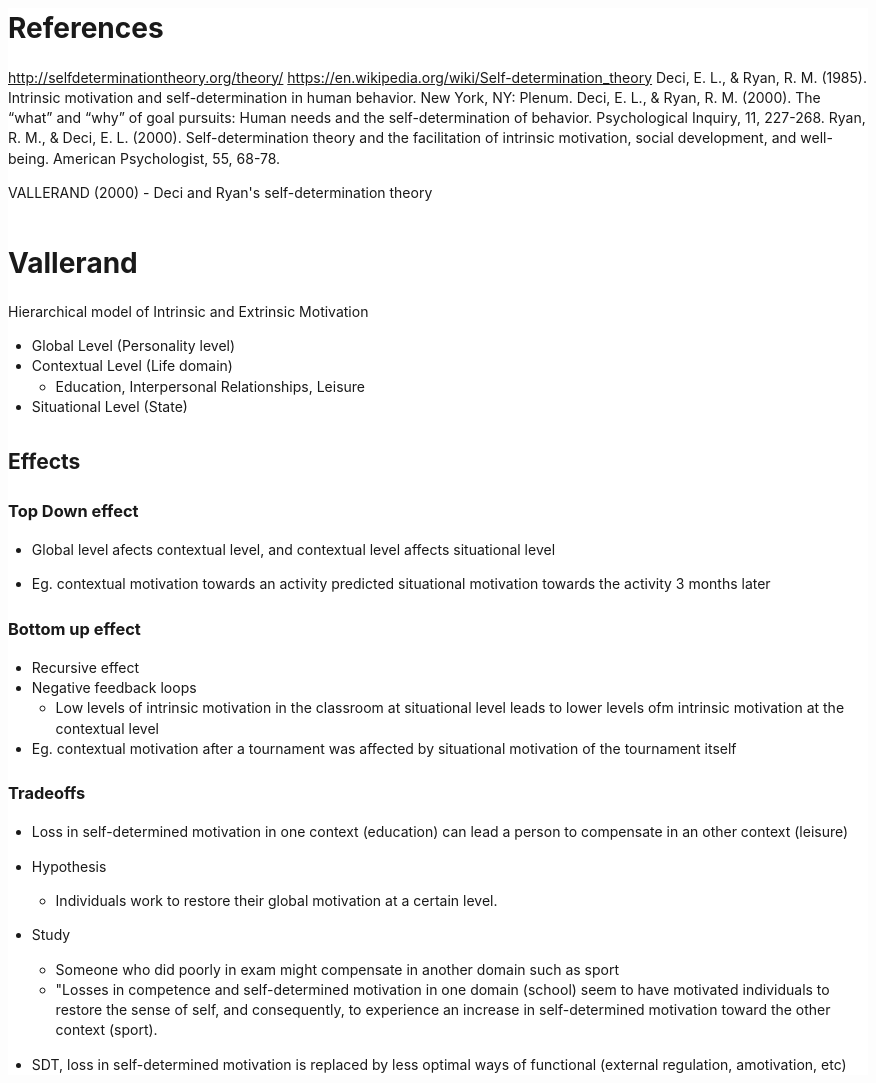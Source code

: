 
# References
http://selfdeterminationtheory.org/theory/
https://en.wikipedia.org/wiki/Self-determination_theory
Deci, E. L., & Ryan, R. M. (1985). Intrinsic motivation and self-determination in human behavior. New York, NY: Plenum.
Deci, E. L., & Ryan, R. M. (2000). The “what” and “why” of goal pursuits: Human needs and the self-determination of behavior. Psychological Inquiry, 11, 227-268.
Ryan, R. M., & Deci, E. L. (2000). Self-determination theory and the facilitation of intrinsic motivation, social development, and well-being. American Psychologist, 55, 68-78.

VALLERAND (2000) - Deci and Ryan's self-determination theory

# Vallerand
Hierarchical model of Intrinsic and Extrinsic Motivation
- Global Level (Personality level)
- Contextual Level (Life domain)
   - Education, Interpersonal Relationships, Leisure
- Situational Level (State)

## Effects
### Top Down effect
- Global level afects contextual level, and contextual level affects situational level

- Eg. contextual motivation towards an activity predicted situational motivation towards the activity 3 months later

### Bottom up effect
- Recursive effect
- Negative feedback loops
   - Low levels of intrinsic motivation in the classroom at situational level leads to lower levels ofm intrinsic motivation at the contextual level  
- Eg. contextual motivation after a tournament was affected by situational motivation of the tournament itself

### Tradeoffs
- Loss in self-determined motivation in one context (education) can lead a person to compensate in an other context (leisure)
- Hypothesis
   - Individuals work to restore their global motivation at a certain level.
- Study
   - Someone who did poorly in exam might compensate in another domain such as sport
   - "Losses in competence and self-determined motivation in one domain (school) seem to have motivated individuals to restore the sense of self, and consequently, to experience an increase in self-determined motivation toward the other context (sport).

- SDT, loss in self-determined motivation is replaced by less optimal ways of functional (external regulation, amotivation, etc)
